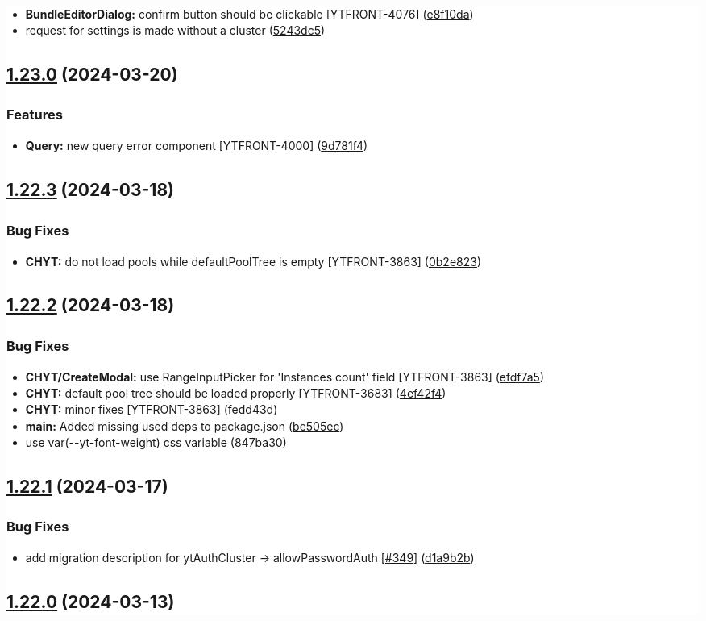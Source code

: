 * **BundleEditorDialog:** confirm button should be clickable [YTFRONT-4076] ([e8f10da](https://github.com/ytsaurus/ytsaurus-ui/commit/e8f10daba41fb088f2d505ab30054f51531c36b8))
* request for settings is made without a cluster ([5243dc5](https://github.com/ytsaurus/ytsaurus-ui/commit/5243dc533d14576901d1749e029633b497de981e))

## [1.23.0](https://github.com/ytsaurus/ytsaurus-ui/compare/ui-v1.22.3...ui-v1.23.0) (2024-03-20)


### Features

* **Query:** new query error component [YTFRONT-4000] ([9d781f4](https://github.com/ytsaurus/ytsaurus-ui/commit/9d781f4633b57a287554b91e56ecde182e86abd4))

## [1.22.3](https://github.com/ytsaurus/ytsaurus-ui/compare/ui-v1.22.2...ui-v1.22.3) (2024-03-18)


### Bug Fixes

* **CHYT:** do not load pools while defaultPoolTree is empty [YTFRONT-3863] ([0b2e823](https://github.com/ytsaurus/ytsaurus-ui/commit/0b2e823adcc8f794fc4ec11c3951b2d444d9fb68))

## [1.22.2](https://github.com/ytsaurus/ytsaurus-ui/compare/ui-v1.22.1...ui-v1.22.2) (2024-03-18)


### Bug Fixes

* **CHYT/CreateModal:** use RangeInputPicker for 'Instances count' field [YTFRONT-3863] ([efdf7a5](https://github.com/ytsaurus/ytsaurus-ui/commit/efdf7a5b883381d1081acf3dc8fce8a28c4a077b))
* **CHYT:** default pool tree should be loaded properly [YTFRONT-3683] ([4ef42f4](https://github.com/ytsaurus/ytsaurus-ui/commit/4ef42f4597961af707ddeecd73eb36f751270e88))
* **CHYT:** minor fixes [YTFRONT-3863] ([fedd43d](https://github.com/ytsaurus/ytsaurus-ui/commit/fedd43dae9928c298da02fb60d427a91c9143245))
* **main:** Added missing used deps to package.json ([be505ec](https://github.com/ytsaurus/ytsaurus-ui/commit/be505ec0a489406a5dfda6503cbf52ad23b475f9))
* use var(--yt-font-weight) css variable ([847ba30](https://github.com/ytsaurus/ytsaurus-ui/commit/847ba308553e18507053800c888bfc5586a1815b))

## [1.22.1](https://github.com/ytsaurus/ytsaurus-ui/compare/ui-v1.22.0...ui-v1.22.1) (2024-03-17)


### Bug Fixes

* add migration description for ytAuthCluster -&gt; allowPasswordAuth [[#349](https://github.com/ytsaurus/ytsaurus-ui/issues/349)] ([d1a9b2b](https://github.com/ytsaurus/ytsaurus-ui/commit/d1a9b2b3e011ba77df2ee48bc8959530e5186ed5))

## [1.22.0](https://github.com/ytsaurus/ytsaurus-ui/compare/ui-v1.21.0...ui-v1.22.0) (2024-03-13)

